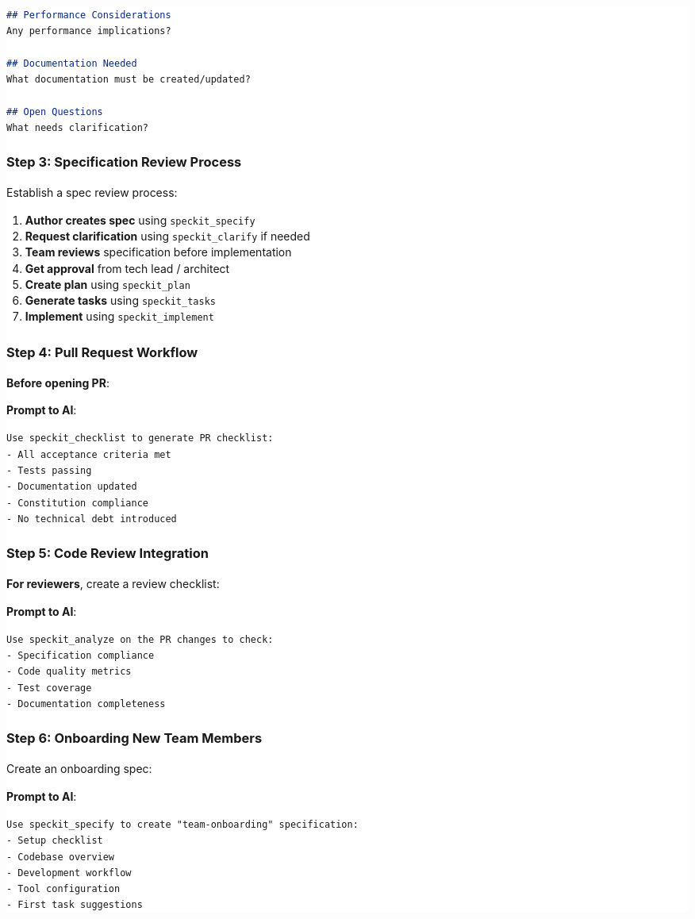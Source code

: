```markdown
## Performance Considerations
Any performance implications?

## Documentation Needed
What documentation must be created/updated?

## Open Questions
What needs clarification?
```

### Step 3: Specification Review Process

Establish a spec review process:

1. **Author creates spec** using `speckit_specify`
2. **Request clarification** using `speckit_clarify` if needed
3. **Team reviews** specification before implementation
4. **Get approval** from tech lead / architect
5. **Create plan** using `speckit_plan`
6. **Generate tasks** using `speckit_tasks`
7. **Implement** using `speckit_implement`

### Step 4: Pull Request Workflow

**Before opening PR**:

**Prompt to AI**:
```
Use speckit_checklist to generate PR checklist:
- All acceptance criteria met
- Tests passing
- Documentation updated
- Constitution compliance
- No technical debt introduced
```

### Step 5: Code Review Integration

**For reviewers**, create a review checklist:

**Prompt to AI**:
```
Use speckit_analyze on the PR changes to check:
- Specification compliance
- Code quality metrics
- Test coverage
- Documentation completeness
```

### Step 6: Onboarding New Team Members

Create an onboarding spec:

**Prompt to AI**:
```
Use speckit_specify to create "team-onboarding" specification:
- Setup checklist
- Codebase overview
- Development workflow
- Tool configuration
- First task suggestions
```
